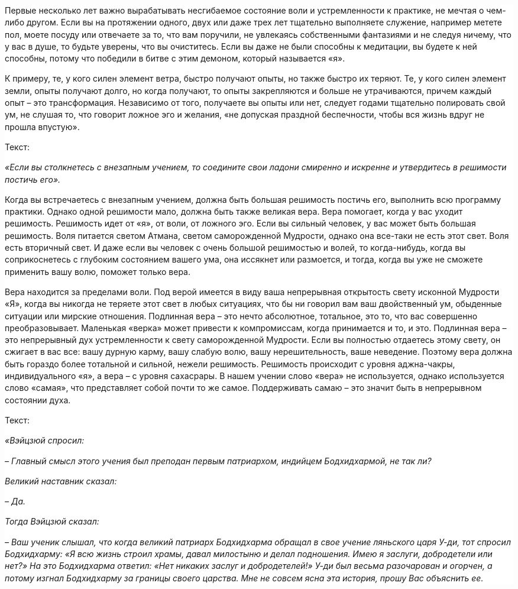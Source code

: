  Первые несколько лет важно вырабатывать несгибаемое состояние воли и устремленности к практике, не мечтая о чем-либо другом. Если вы на протяжении одного, двух или даже трех лет тщательно выполняете служение, например метете пол, моете посуду или отвечаете за то, что вам поручили, не увлекаясь собственными фантазиями и не следуя ничему, что у вас в душе, то будьте уверены, что вы очиститесь. Если вы даже не были способны к медитации, вы будете к ней способны, потому что победили в битве с этим демоном, который называется «я».

 К примеру, те, у кого силен элемент ветра, быстро получают опыты, но также быстро их теряют. Те, у кого силен элемент земли, опыты получают долго, но когда получают, то опыты закрепляются и больше не утрачиваются, причем каждый опыт – это трансформация. Независимо от того, получаете вы опыты или нет, следует годами тщательно полировать свой ум, не слушая то, что говорит ложное эго и желания, «не допуская праздной беспечности, чтобы вся жизнь вдруг не прошла впустую».

  
 Текст:

_«Если вы столкнетесь с внезапным учением, то соедините свои ладони смиренно и искренне и утвердитесь в решимости постичь его»._ 

 Когда вы встречаетесь с внезапным учением, должна быть большая решимость постичь его, выполнить всю программу практики. Однако одной решимости мало, должна быть также великая вера. Вера помогает, когда у вас уходит решимость. Решимость идет от «я», от воли, от ложного эго. Если вы сильный человек, у вас может быть большая решимость. Воля питается светом Атмана, светом саморожденной Мудрости, однако она все-таки не есть этот свет. Воля есть вторичный свет. И даже если вы человек с очень большой решимостью и волей, то когда-нибудь, когда вы соприкоснетесь с глубоким состоянием вашего ума, она иссякнет или размоется, и тогда, когда вы уже не сможете применить вашу волю, поможет только вера.

 Вера находится за пределами воли. Под верой имеется в виду ваша непрерывная открытость свету исконной Мудрости «Я», когда вы никогда не теряете этот свет в любых ситуациях, что бы ни говорил вам ваш двойственный ум, обыденные ситуации или мирские отношения. Подлинная вера – это нечто абсолютное, тотальное, это то, что вас совершенно преобразовывает. Маленькая «верка» может привести к компромиссам, когда принимается и то, и это. Подлинная вера – это непрерывный дух устремленности к свету саморожденной Мудрости. Если вы полностью отдаетесь этому свету, он сжигает в вас все: вашу дурную карму, вашу слабую волю, вашу нерешительность, ваше неведение. Поэтому вера должна быть гораздо более тотальной и сильной, нежели решимость. Решимость происходит с уровня аджна-чакры, индивидуального «я», а вера – с уровня сахасрары. В нашем учении слово «вера» не используется, однако используется слово «самая», что представляет собой почти то же самое. Поддерживать самаю – это значит быть в непрерывном состоянии духа.

  
 Текст:

_«Вэйцзюй спросил:_ 

 _– Главный смысл этого учения был преподан первым патриархом, индийцем Бодхидхармой, не так ли?_ 

 _Великий наставник сказал:_ 

 _– Да._ 

 _Тогда Вэйцзюй сказал:_ 

 _– Ваш ученик слышал, что когда великий патриарх Бодхидхарма обращал в свое учение ляньского царя У-ди, тот спросил Бодхидхарму: «Я всю жизнь строил храмы, давал милостыню и делал подношения. Имею я заслуги, добродетели или нет?» На это Бодхидхарма ответил: «Нет никаких заслуг и добродетелей!» У-ди был весьма разочарован и огорчен, а потому изгнал Бодхидхарму за границы своего царства. Мне не совсем ясна эта история, прошу Вас объяснить ее._ 
